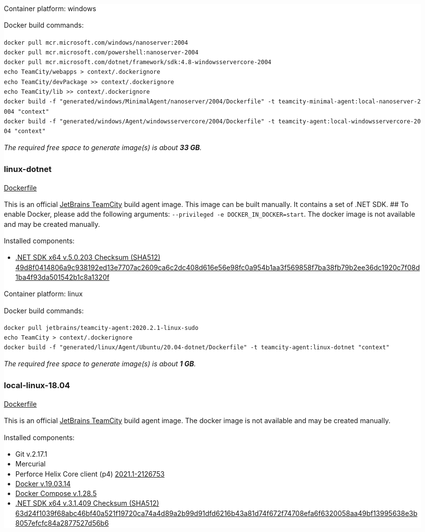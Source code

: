 Container platform: windows

Docker build commands:

```
docker pull mcr.microsoft.com/windows/nanoserver:2004
docker pull mcr.microsoft.com/powershell:nanoserver-2004
docker pull mcr.microsoft.com/dotnet/framework/sdk:4.8-windowsservercore-2004
echo TeamCity/webapps > context/.dockerignore
echo TeamCity/devPackage >> context/.dockerignore
echo TeamCity/lib >> context/.dockerignore
docker build -f "generated/windows/MinimalAgent/nanoserver/2004/Dockerfile" -t teamcity-minimal-agent:local-nanoserver-2004 "context"
docker build -f "generated/windows/Agent/windowsservercore/2004/Dockerfile" -t teamcity-agent:local-windowsservercore-2004 "context"
```

_The required free space to generate image(s) is about **33 GB**._

### linux-dotnet

[Dockerfile](linux/Agent/Ubuntu/20.04-dotnet/Dockerfile)

This is an official [JetBrains TeamCity](https://www.jetbrains.com/teamcity/) build agent image.
This image can be built manually. It contains a set of .NET SDK. ## To enable Docker, please add the following arguments: ```--privileged -e DOCKER_IN_DOCKER=start```.
The docker image is not available and may be created manually.

Installed components:

- [.NET SDK x64 v.5.0.203 Checksum (SHA512) 49d8f0414806a9c938192ed13e7707ac2609ca6c2dc408d616e56e98fc0a954b1aa3f569858f7ba38fb79b2ee36dc1920c7f08d1ba4f93da501542b1c8a1320f](https://dotnetcli.blob.core.windows.net/dotnet/Sdk/5.0.203/dotnet-sdk-5.0.203-linux-x64.tar.gz)

Container platform: linux

Docker build commands:

```
docker pull jetbrains/teamcity-agent:2020.2.1-linux-sudo
echo TeamCity > context/.dockerignore
docker build -f "generated/linux/Agent/Ubuntu/20.04-dotnet/Dockerfile" -t teamcity-agent:linux-dotnet "context"
```

_The required free space to generate image(s) is about **1 GB**._

### local-linux-18.04

[Dockerfile](linux/Agent/Ubuntu/18.04/Dockerfile)

This is an official [JetBrains TeamCity](https://www.jetbrains.com/teamcity/) build agent image.
The docker image is not available and may be created manually.

Installed components:

- Git v.2.17.1
- Mercurial
- Perforce Helix Core client (p4) [2021.1-2126753](https://www.perforce.com/products/helix-core)
- [Docker v.19.03.14](https://github.com/docker/docker-ce/releases/tag/v19.03.14)
- [Docker Compose v.1.28.5](https://github.com/docker/compose/releases/tag/1.28.5)
- [.NET SDK x64 v.3.1.409 Checksum (SHA512) 63d24f1039f68abc46bf40a521f19720ca74a4d89a2b99d91dfd6216b43a81d74f672f74708efa6f6320058aa49bf13995638e3b8057efcfc84a2877527d56b6](https://dotnetcli.blob.core.windows.net/dotnet/Sdk/3.1.409/dotnet-sdk-3.1.409-linux-x64.tar.gz)
